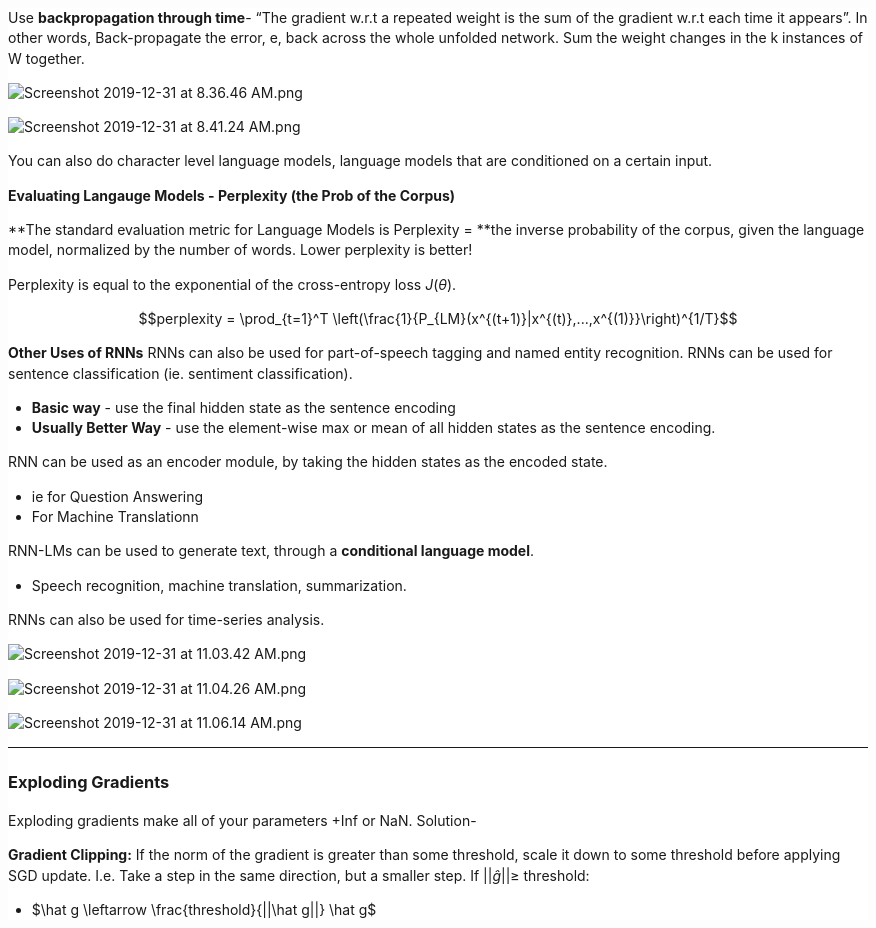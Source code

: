 Use **backpropagation through time**- “The gradient w.r.t a repeated weight is the sum of the gradient w.r.t each time it appears”. In other words, Back-propagate the error, e, back across the whole unfolded network. Sum the weight changes in the k instances of W together.

![Screenshot 2019-12-31 at 8.36.46 AM.png](resources/353774382DC885F5A56CCF4DEBE7A40F.png) 

![Screenshot 2019-12-31 at 8.41.24 AM.png](resources/AF5FA6DC7C9A601A6B5E72727AE30364.png)

You can also do character level language models, language models that are conditioned on a certain input. 

**Evaluating Langauge Models - Perplexity (the Prob of the Corpus)**

**The standard evaluation metric for Language Models is Perplexity = **the inverse probability of the corpus, given the language model, normalized by the number of words. Lower perplexity is better!

Perplexity is equal to the exponential of the cross-entropy loss $J(\theta)$. 

$$perplexity = \prod_{t=1}^T \left(\frac{1}{P_{LM}(x^{(t+1)}|x^{(t)},...,x^{(1)}}\right)^{1/T}$$

**Other Uses of RNNs**
 RNNs can also be used for part-of-speech tagging and named entity recognition.
 RNNs can be used for sentence classification (ie. sentiment classification).

* **Basic way** - use the final hidden state as the sentence encoding
* **Usually Better Way** - use the element-wise max or mean of all hidden states as the sentence encoding.

RNN can be used as an encoder module, by taking the hidden states as the encoded state.

* ie for Question Answering
* For Machine Translationn

RNN-LMs can be used to generate text, through a **conditional language model**.

* Speech recognition, machine translation, summarization.

RNNs can also be used for time-series analysis.

![Screenshot 2019-12-31 at 11.03.42 AM.png](resources/5DFF7986C5C65C8DED5AF65DBAEFAB15.png)

![Screenshot 2019-12-31 at 11.04.26 AM.png](resources/A56DA5092D7C9D3615EE6AB553E1704C.png)

![Screenshot 2019-12-31 at 11.06.14 AM.png](resources/547818B242661D7E616BB7263FB1309E.png)

****

### Exploding Gradients

Exploding gradients make all of your parameters +Inf or NaN. Solution-

**Gradient Clipping:** If the norm of the gradient is greater than some threshold, scale it down to some threshold before applying SGD update. I.e. Take a step in the same direction, but a smaller step. 
If $||\hat g|| \ge$ threshold:
  - $\hat g \leftarrow \frac{threshold}{||\hat g||} \hat g$
